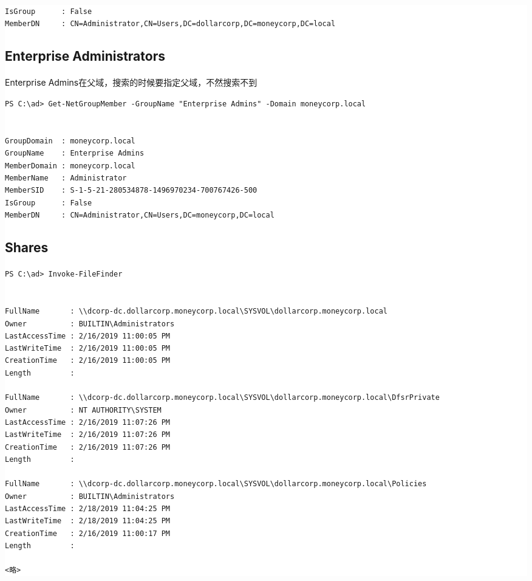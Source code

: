 ```
IsGroup      : False
MemberDN     : CN=Administrator,CN=Users,DC=dollarcorp,DC=moneycorp,DC=local
```

## Enterprise Administrators

Enterprise Admins在父域，搜索的时候要指定父域，不然搜索不到

```
PS C:\ad> Get-NetGroupMember -GroupName "Enterprise Admins" -Domain moneycorp.local


GroupDomain  : moneycorp.local
GroupName    : Enterprise Admins
MemberDomain : moneycorp.local
MemberName   : Administrator
MemberSID    : S-1-5-21-280534878-1496970234-700767426-500
IsGroup      : False
MemberDN     : CN=Administrator,CN=Users,DC=moneycorp,DC=local

```

## Shares
```
PS C:\ad> Invoke-FileFinder


FullName       : \\dcorp-dc.dollarcorp.moneycorp.local\SYSVOL\dollarcorp.moneycorp.local
Owner          : BUILTIN\Administrators
LastAccessTime : 2/16/2019 11:00:05 PM
LastWriteTime  : 2/16/2019 11:00:05 PM
CreationTime   : 2/16/2019 11:00:05 PM
Length         :

FullName       : \\dcorp-dc.dollarcorp.moneycorp.local\SYSVOL\dollarcorp.moneycorp.local\DfsrPrivate
Owner          : NT AUTHORITY\SYSTEM
LastAccessTime : 2/16/2019 11:07:26 PM
LastWriteTime  : 2/16/2019 11:07:26 PM
CreationTime   : 2/16/2019 11:07:26 PM
Length         :

FullName       : \\dcorp-dc.dollarcorp.moneycorp.local\SYSVOL\dollarcorp.moneycorp.local\Policies
Owner          : BUILTIN\Administrators
LastAccessTime : 2/18/2019 11:04:25 PM
LastWriteTime  : 2/18/2019 11:04:25 PM
CreationTime   : 2/16/2019 11:00:17 PM
Length         :

<略>
```
